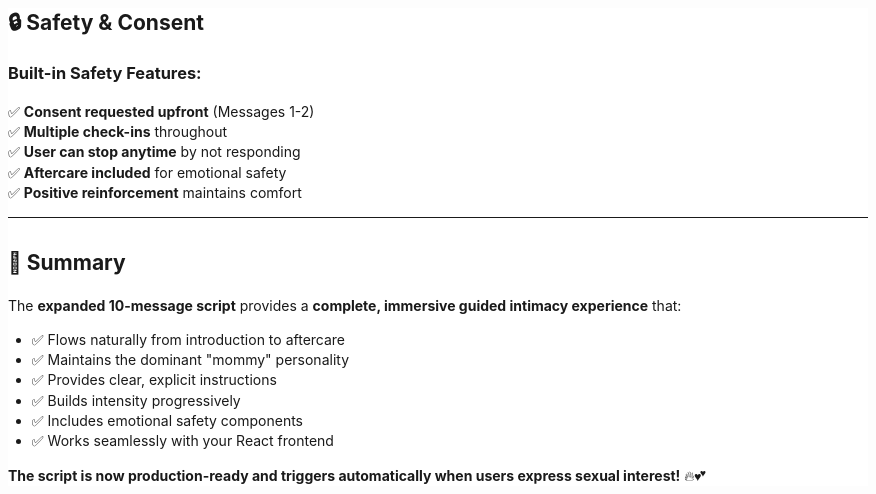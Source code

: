 
## 🔒 Safety & Consent

### **Built-in Safety Features:**

✅ **Consent requested upfront** (Messages 1-2)  
✅ **Multiple check-ins** throughout  
✅ **User can stop anytime** by not responding  
✅ **Aftercare included** for emotional safety  
✅ **Positive reinforcement** maintains comfort  

---

## 🎉 Summary

The **expanded 10-message script** provides a **complete, immersive guided intimacy experience** that:

- ✅ Flows naturally from introduction to aftercare
- ✅ Maintains the dominant "mommy" personality
- ✅ Provides clear, explicit instructions
- ✅ Builds intensity progressively
- ✅ Includes emotional safety components
- ✅ Works seamlessly with your React frontend

**The script is now production-ready and triggers automatically when users express sexual interest!** 🔥💕

